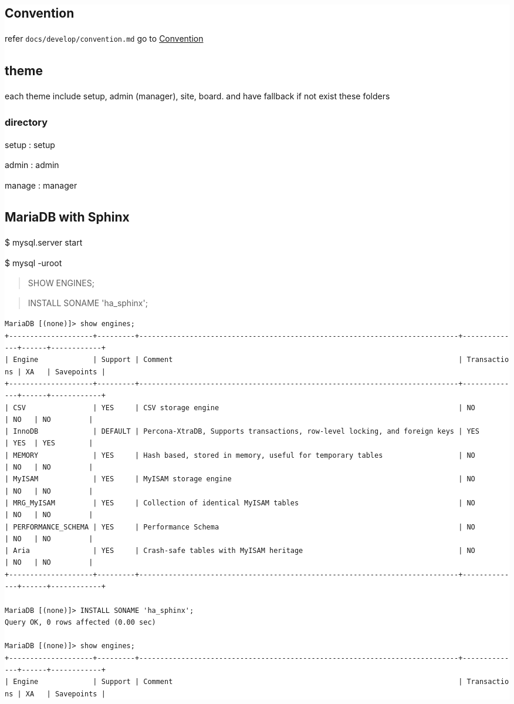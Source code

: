 ## Convention

refer `docs/develop/convention.md` go to [Convention](docs/develop/convention.md)

## theme

each theme include setup, admin (manager), site, board. and have fallback if not exist these folders

### directory

setup
: setup

admin
: admin

manage
: manager



## MariaDB with Sphinx

$ mysql.server start

$ mysql -uroot

> SHOW ENGINES;

> INSTALL SONAME 'ha_sphinx';

```shell
MariaDB [(none)]> show engines;
+--------------------+---------+----------------------------------------------------------------------------+--------------+------+------------+
| Engine             | Support | Comment                                                                    | Transactions | XA   | Savepoints |
+--------------------+---------+----------------------------------------------------------------------------+--------------+------+------------+
| CSV                | YES     | CSV storage engine                                                         | NO           | NO   | NO         |
| InnoDB             | DEFAULT | Percona-XtraDB, Supports transactions, row-level locking, and foreign keys | YES          | YES  | YES        |
| MEMORY             | YES     | Hash based, stored in memory, useful for temporary tables                  | NO           | NO   | NO         |
| MyISAM             | YES     | MyISAM storage engine                                                      | NO           | NO   | NO         |
| MRG_MyISAM         | YES     | Collection of identical MyISAM tables                                      | NO           | NO   | NO         |
| PERFORMANCE_SCHEMA | YES     | Performance Schema                                                         | NO           | NO   | NO         |
| Aria               | YES     | Crash-safe tables with MyISAM heritage                                     | NO           | NO   | NO         |
+--------------------+---------+----------------------------------------------------------------------------+--------------+------+------------+

MariaDB [(none)]> INSTALL SONAME 'ha_sphinx';
Query OK, 0 rows affected (0.00 sec)

MariaDB [(none)]> show engines;
+--------------------+---------+----------------------------------------------------------------------------+--------------+------+------------+
| Engine             | Support | Comment                                                                    | Transactions | XA   | Savepoints |
```
